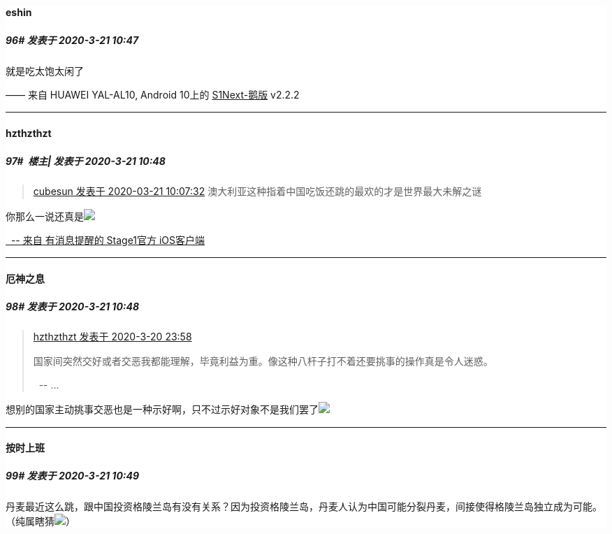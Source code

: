 ####  eshin  
##### 96#       发表于 2020-3-21 10:47




就是吃太饱太闲了

—— 来自 HUAWEI YAL-AL10, Android 10上的 [S1Next-鹅版](https://github.com/ykrank/S1-Next/releases) v2.2.2







-----

####  hzthzthzt  
##### 97#         楼主| 发表于 2020-3-21 10:48



<blockquote><a href="httphttps://bbs.saraba1st.com/2b/forum.php?mod=redirect&amp;goto=findpost&amp;pid=46819472&amp;ptid=1920006" target="_blank">cubesun 发表于 2020-03-21 10:07:32</a>
澳大利亚这种指着中国吃饭还跳的最欢的才是世界最大未解之谜</blockquote>你那么一说还真是<img src="https://static.saraba1st.com/image/smiley/face2017/014.png" referrerpolicy="no-referrer">

[  -- 来自 有消息提醒的 Stage1官方 iOS客户端](https://itunes.apple.com/fi/app/saraba1st/id1221237470?mt=8)







-----

####  厄神之息  
##### 98#       发表于 2020-3-21 10:48



<blockquote><a href="httphttps://bbs.saraba1st.com/2b/forum.php?mod=redirect&amp;goto=findpost&amp;pid=46817768&amp;ptid=1920006" target="_blank">hzthzthzt 发表于 2020-3-20 23:58</a>

国家间突然交好或者交恶我都能理解，毕竟利益为重。像这种八杆子打不着还要挑事的操作真是令人迷惑。


  -- ...</blockquote>
想别的国家主动挑事交恶也是一种示好啊，只不过示好对象不是我们罢了<img src="https://static.saraba1st.com/image/smiley/face2017/064.png" referrerpolicy="no-referrer">







-----

####  按时上班  
##### 99#       发表于 2020-3-21 10:49




丹麦最近这么跳，跟中国投资格陵兰岛有没有关系？因为投资格陵兰岛，丹麦人认为中国可能分裂丹麦，间接使得格陵兰岛独立成为可能。（纯属瞎猜<img src="https://static.saraba1st.com/image/smiley/face2017/233.png" referrerpolicy="no-referrer">）
